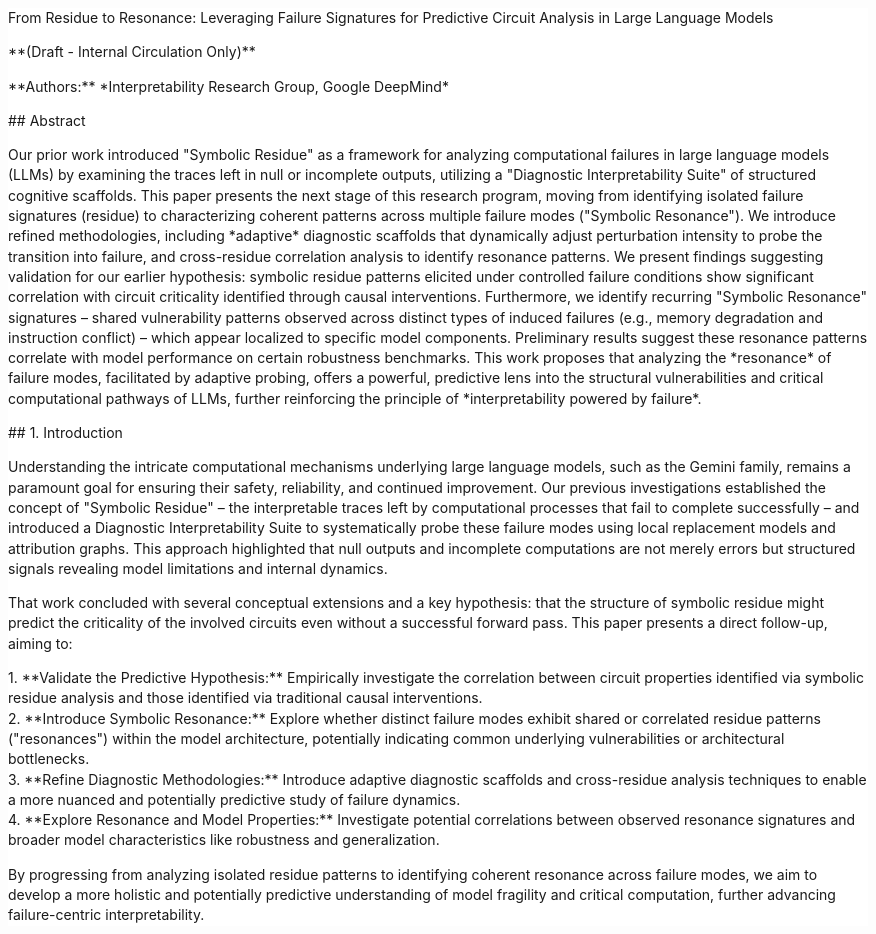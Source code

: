 From Residue to Resonance: Leveraging Failure Signatures for Predictive Circuit Analysis in Large Language Models

\*\*(Draft \- Internal Circulation Only)\*\*

\*\*Authors:\*\* \*Interpretability Research Group, Google DeepMind\*

\#\# Abstract

Our prior work introduced "Symbolic Residue" as a framework for analyzing computational failures in large language models (LLMs) by examining the traces left in null or incomplete outputs, utilizing a "Diagnostic Interpretability Suite" of structured cognitive scaffolds. This paper presents the next stage of this research program, moving from identifying isolated failure signatures (residue) to characterizing coherent patterns across multiple failure modes ("Symbolic Resonance"). We introduce refined methodologies, including \*adaptive\* diagnostic scaffolds that dynamically adjust perturbation intensity to probe the transition into failure, and cross-residue correlation analysis to identify resonance patterns. We present findings suggesting validation for our earlier hypothesis: symbolic residue patterns elicited under controlled failure conditions show significant correlation with circuit criticality identified through causal interventions. Furthermore, we identify recurring "Symbolic Resonance" signatures – shared vulnerability patterns observed across distinct types of induced failures (e.g., memory degradation and instruction conflict) – which appear localized to specific model components. Preliminary results suggest these resonance patterns correlate with model performance on certain robustness benchmarks. This work proposes that analyzing the \*resonance\* of failure modes, facilitated by adaptive probing, offers a powerful, predictive lens into the structural vulnerabilities and critical computational pathways of LLMs, further reinforcing the principle of \*interpretability powered by failure\*.

\#\# 1\. Introduction

Understanding the intricate computational mechanisms underlying large language models, such as the Gemini family, remains a paramount goal for ensuring their safety, reliability, and continued improvement. Our previous investigations established the concept of "Symbolic Residue" – the interpretable traces left by computational processes that fail to complete successfully – and introduced a Diagnostic Interpretability Suite to systematically probe these failure modes using local replacement models and attribution graphs. This approach highlighted that null outputs and incomplete computations are not merely errors but structured signals revealing model limitations and internal dynamics.

That work concluded with several conceptual extensions and a key hypothesis: that the structure of symbolic residue might predict the criticality of the involved circuits even without a successful forward pass. This paper presents a direct follow-up, aiming to:

1\.  \*\*Validate the Predictive Hypothesis:\*\* Empirically investigate the correlation between circuit properties identified via symbolic residue analysis and those identified via traditional causal interventions.  
2\.  \*\*Introduce Symbolic Resonance:\*\* Explore whether distinct failure modes exhibit shared or correlated residue patterns ("resonances") within the model architecture, potentially indicating common underlying vulnerabilities or architectural bottlenecks.  
3\.  \*\*Refine Diagnostic Methodologies:\*\* Introduce adaptive diagnostic scaffolds and cross-residue analysis techniques to enable a more nuanced and potentially predictive study of failure dynamics.  
4\.  \*\*Explore Resonance and Model Properties:\*\* Investigate potential correlations between observed resonance signatures and broader model characteristics like robustness and generalization.

By progressing from analyzing isolated residue patterns to identifying coherent resonance across failure modes, we aim to develop a more holistic and potentially predictive understanding of model fragility and critical computation, further advancing failure-centric interpretability.
